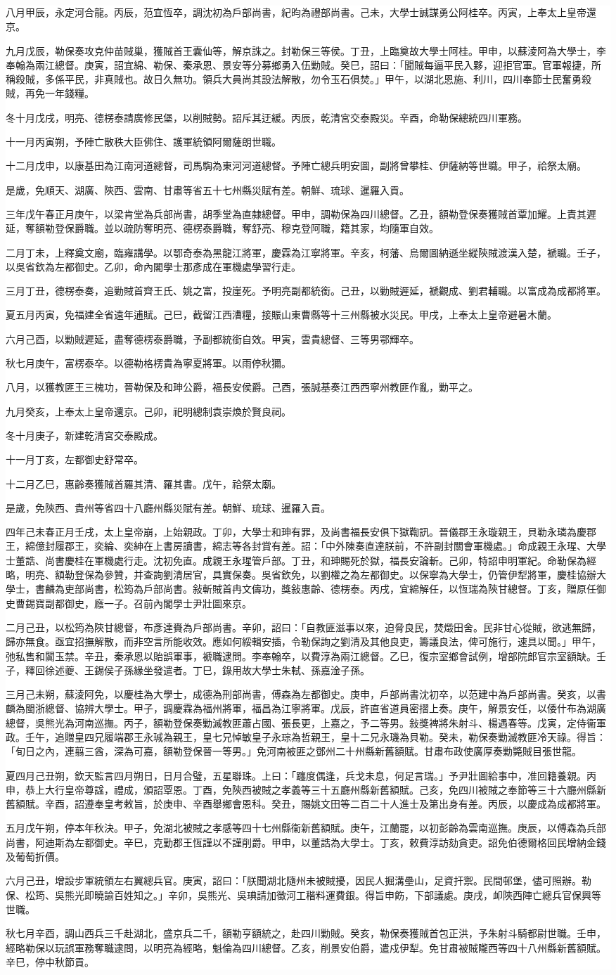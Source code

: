 八月甲辰，永定河合龍。丙辰，范宜恆卒，調沈初為戶部尚書，紀昀為禮部尚書。己未，大學士誠謀勇公阿桂卒。丙寅，上奉太上皇帝還京。

九月戊辰，勒保奏攻克仲苗賊巢，獲賊首王囊仙等，解京誅之。封勒保三等侯。丁丑，上臨奠故大學士阿桂。甲申，以蘇淩阿為大學士，李奉翰為兩江總督。庚寅，詔宜綿、勒保、秦承恩、景安等分募鄉勇入伍勦賊。癸巳，詔曰：「聞賊每逼平民入夥，迎拒官軍。官軍報捷，所稱殺賊，多係平民，非真賊也。故日久無功。領兵大員尚其設法解散，勿令玉石俱焚。」甲午，以湖北恩施、利川，四川奉節士民奮勇殺賊，再免一年錢糧。

冬十月戊戌，明亮、德楞泰請廣修民堡，以削賊勢。詔斥其迂緩。丙辰，乾清宮交泰殿災。辛酉，命勒保總統四川軍務。

十一月丙寅朔，予陣亡散秩大臣佛住、護軍統領阿爾薩朗世職。

十二月戊申，以康基田為江南河道總督，司馬騊為東河河道總督。予陣亡總兵明安圖，副將曾攀桂、伊薩納等世職。甲子，祫祭太廟。

是歲，免順天、湖廣、陝西、雲南、甘肅等省五十七州縣災賦有差。朝鮮、琉球、暹羅入貢。

三年戊午春正月庚午，以梁肯堂為兵部尚書，胡季堂為直隸總督。甲申，調勒保為四川總督。乙丑，額勒登保奏獲賊首覃加耀。上責其遲延，奪額勒登保爵職。並以疏防奪明亮、德楞泰爵職，奪舒亮、穆克登阿職，籍其家，均隨軍自效。

二月丁未，上釋奠文廟，臨雍講學。以鄂奇泰為黑龍江將軍，慶霖為江寧將軍。辛亥，柯藩、烏爾圖納遜坐縱陝賊渡漢入楚，褫職。壬子，以吳省欽為左都御史。乙卯，命內閣學士那彥成在軍機處學習行走。

三月丁丑，德楞泰奏，追勦賊首齊王氏、姚之富，投崖死。予明亮副都統銜。己丑，以勦賊遲延，褫觀成、劉君輔職。以富成為成都將軍。

夏五月丙寅，免福建全省遠年逋賦。己巳，截留江西漕糧，接賑山東曹縣等十三州縣被水災民。甲戌，上奉太上皇帝避暑木蘭。

六月己酉，以勦賊遲延，盡奪德楞泰爵職，予副都統銜自效。甲寅，雲貴總督、三等男鄂輝卒。

秋七月庚午，富楞泰卒。以德勒格楞貴為寧夏將軍。以雨停秋獮。

八月，以獲教匪王三槐功，晉勒保及和珅公爵，福長安侯爵。己酉，張誠基奏江西西寧州教匪作亂，勦平之。

九月癸亥，上奉太上皇帝還京。己卯，祀明總制袁崇煥於賢良祠。

冬十月庚子，新建乾清宮交泰殿成。

十一月丁亥，左都御史舒常卒。

十二月乙巳，惠齡奏獲賊首羅其清、羅其書。戊午，祫祭太廟。

是歲，免陝西、貴州等省四十八廳州縣災賦有差。朝鮮、琉球、暹羅入貢。

四年己未春正月壬戌，太上皇帝崩，上始親政。丁卯，大學士和珅有罪，及尚書福長安俱下獄鞫訊。晉儀郡王永璇親王，貝勒永璘為慶郡王，綿億封履郡王，奕綸、奕紳在上書房讀書，綿志等各封賞有差。詔：「中外陳奏直達朕前，不許副封關會軍機處。」命成親王永瑆、大學士董誥、尚書慶桂在軍機處行走。沈初免直。成親王永瑆管戶部。丁丑，和珅賜死於獄，福長安論斬。己卯，特詔申明軍紀。命勒保為經略，明亮、額勒登保為參贊，并查詢劉清居官，具實保奏。吳省欽免，以劉權之為左都御史。以保寧為大學士，仍管伊犁將軍，慶桂協辦大學士，書麟為吏部尚書，松筠為戶部尚書。敍斬賊首冉文儔功，獎敍惠齡、德楞泰。丙戌，宜綿解任，以恆瑞為陝甘總督。丁亥，贈原任御史曹錫寶副都御史，廕一子。召前內閣學士尹壯圖來京。

二月己丑，以松筠為陝甘總督，布彥達賚為戶部尚書。辛卯，詔曰：「自教匪滋事以來，迫脅良民，焚燬田舍。民非甘心從賊，欲逃無歸，歸亦無食。亟宜招撫解散，而非空言所能收效。應如何綏輯安插，令勒保詢之劉清及其他良吏，籌議良法，俾可施行，速具以聞。」甲午，弛私售和闐玉禁。辛丑，秦承恩以貽誤軍事，褫職逮問。李奉翰卒，以費淳為兩江總督。乙巳，復宗室鄉會試例，增部院郎官宗室額缺。壬子，釋回徐述夔、王錫侯子孫緣坐發遣者。丁巳，錄用故大學士朱軾、孫嘉淦子孫。

三月己未朔，蘇淩阿免，以慶桂為大學士，成德為刑部尚書，傅森為左都御史。庚申，戶部尚書沈初卒，以范建中為戶部尚書。癸亥，以書麟為閩浙總督、協辨大學士。甲子，調慶霖為福州將軍，福昌為江寧將軍。戊辰，許直省道員密摺上奏。庚午，解景安任，以倭什布為湖廣總督，吳熊光為河南巡撫。丙子，額勒登保奏勦滅教匪蕭占國、張長更，上嘉之，予二等男。敍獎裨將朱射斗、楊遇春等。戊寅，定侍衞軍政。壬午，追贈皇四兄履端郡王永珹為親王，皇七兄悼敏皇子永琮為哲親王，皇十二兄永璣為貝勒。癸未，勒保奏勦滅教匪冷天祿。得旨：「旬日之內，連翦三酋，深為可嘉，額勒登保晉一等男。」免河南被匪之鄧州二十州縣新舊額賦。甘肅布政使廣厚奏勦斃賊目張世龍。

夏四月己丑朔，欽天監言四月朔日，日月合璧，五星聯珠。上曰：「躔度偶逢，兵戈未息，何足言瑞。」予尹壯圖給事中，准回籍養親。丙申，恭上大行皇帝尊諡，禮成，頒詔覃恩。丁酉，免陝西被賊之孝義等三十五廳州縣新舊額賦。己亥，免四川被賊之奉節等三十六廳州縣新舊額賦。辛酉，詔遵奉皇考敕旨，於庚申、辛酉舉鄉會恩科。癸丑，賜姚文田等二百二十人進士及第出身有差。丙辰，以慶成為成都將軍。

五月戊午朔，停本年秋決。甲子，免湖北被賊之孝感等四十七州縣衞新舊額賦。庚午，江蘭罷，以初彭齡為雲南巡撫。庚辰，以傅森為兵部尚書，阿迪斯為左都御史。辛巳，克勤郡王恆謹以不謹削爵。甲申，以董誥為大學士。丁亥，敕費淳訪劾貪吏。詔免伯德爾格回民增納金錢及葡萄折價。

六月己丑，增設步軍統領左右翼總兵官。庚寅，詔曰：「朕聞湖北隨州未被賊擾，因民人掘溝壘山，足資扞禦。民間邨堡，儘可照辦。勒保、松筠、吳熊光即曉諭百姓知之。」辛卯，吳熊光、吳琠請加徵河工稭料運費銀。得旨申飭，下部議處。庚戌，卹陝西陣亡總兵官保興等世職。

秋七月辛酉，調山西兵三千赴湖北，盛京兵二千，額勒亨額統之，赴四川勦賊。癸亥，勒保奏獲賊首包正洪，予朱射斗騎都尉世職。壬申，經略勒保以玩誤軍務奪職逮問，以明亮為經略，魁倫為四川總督。乙亥，削景安伯爵，遣戍伊犁。免甘肅被賊隴西等四十八州縣新舊額賦。辛巳，停中秋節貢。

